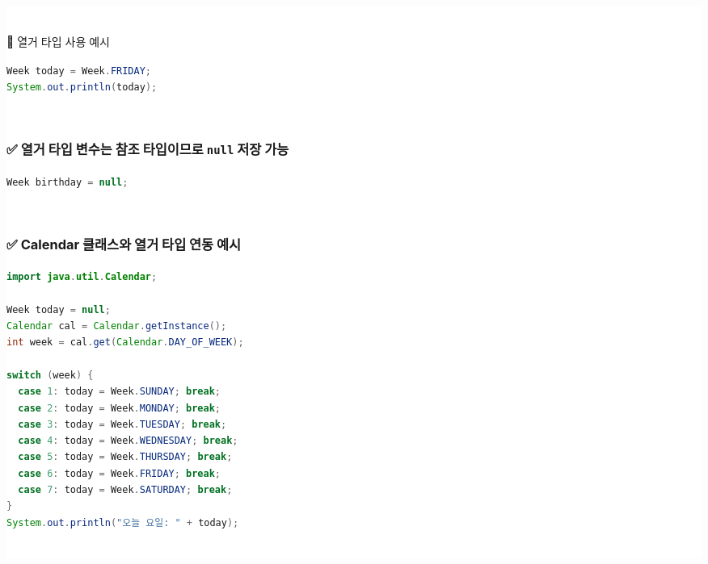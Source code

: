 <br>

📌 열거 타입 사용 예시

```java
Week today = Week.FRIDAY;
System.out.println(today);
```

<br>

### ✅ 열거 타입 변수는 참조 타입이므로 `null` 저장 가능

```java
Week birthday = null;
```

<br>

### ✅ Calendar 클래스와 열거 타입 연동 예시

```java
import java.util.Calendar;

Week today = null;
Calendar cal = Calendar.getInstance();
int week = cal.get(Calendar.DAY_OF_WEEK);

switch (week) {
  case 1: today = Week.SUNDAY; break;
  case 2: today = Week.MONDAY; break;
  case 3: today = Week.TUESDAY; break;
  case 4: today = Week.WEDNESDAY; break;
  case 5: today = Week.THURSDAY; break;
  case 6: today = Week.FRIDAY; break;
  case 7: today = Week.SATURDAY; break;
}
System.out.println("오늘 요일: " + today);
```

<br>
